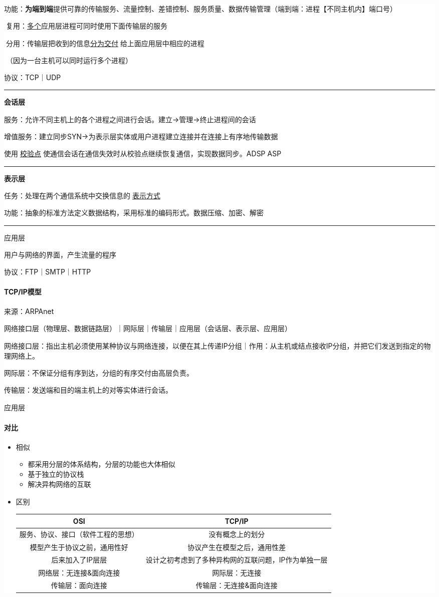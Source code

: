 功能：**为端到端**提供可靠的传输服务、流量控制、差错控制、服务质量、数据传输管理（端到端：进程【不同主机内】端口号）

​			复用：<u>多个</u>应用层进程可同时使用下面传输层的服务

​			分用：传输层把收到的信息<u>分为交付</u> 给上面应用层中相应的进程

​			（因为一台主机可以同时运行多个进程）

协议：TCP｜UDP

------

**会话层**

服务：允许不同主机上的各个进程之间进行会话。建立->管理->终止进程间的会话

增值服务：建立同步SYN->为表示层实体或用户进程建立连接并在连接上有序地传输数据

使用 <u>校验点</u> 使通信会话在通信失效时从校验点继续恢复通信，实现数据同步。ADSP ASP

------

**表示层**

任务：处理在两个通信系统中交换信息的 <u>表示方式</u>

功能：抽象的标准方法定义数据结构，采用标准的编码形式。数据压缩、加密、解密

------

应用层

用户与网络的界面，产生流量的程序

协议：FTP｜SMTP｜HTTP

#### TCP/IP模型

来源：ARPAnet

网络接口层（物理层、数据链路层）｜网际层｜传输层｜应用层（会话层、表示层、应用层）

网络接口层：指出主机必须使用某种协议与网络连接，以便在其上传递IP分组｜作用：从主机或结点接收IP分组，并把它们发送到指定的物理网络上。

网际层：不保证分组有序到达，分组的有序交付由高层负责。

传输层：发送端和目的端主机上的对等实体进行会话。

应用层

#### 对比

- 相似

  - 都采用分层的体系结构，分层的功能也大体相似
  - 基于独立的协议栈
  - 解决异构网络的互联

- 区别

  |                OSI                 |                        TCP/IP                        |
  | :--------------------------------: | :--------------------------------------------------: |
  | 服务、协议、接口（软件工程的思想） |                   没有概念上的划分                   |
  |    模型产生于协议之前，通用性好    |             协议产生在模型之后，通用性差             |
  |          后来加入了IP层层          | 设计之初考虑到了多种异构网的互联问题，IP作为单独一层 |
  |      网络层：无连接&面向连接       |                    网际层：无连接                    |
  |          传输层：面向连接          |               传输层：无连接&面向连接                |
